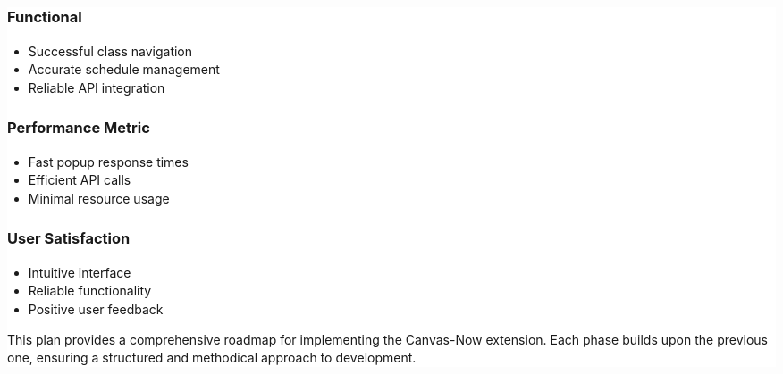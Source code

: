 ### Functional

- Successful class navigation
- Accurate schedule management
- Reliable API integration

### Performance Metric

- Fast popup response times
- Efficient API calls
- Minimal resource usage

### User Satisfaction

- Intuitive interface
- Reliable functionality
- Positive user feedback

This plan provides a comprehensive roadmap for implementing the Canvas-Now extension. Each phase builds upon the previous one, ensuring a structured and methodical approach to development.

